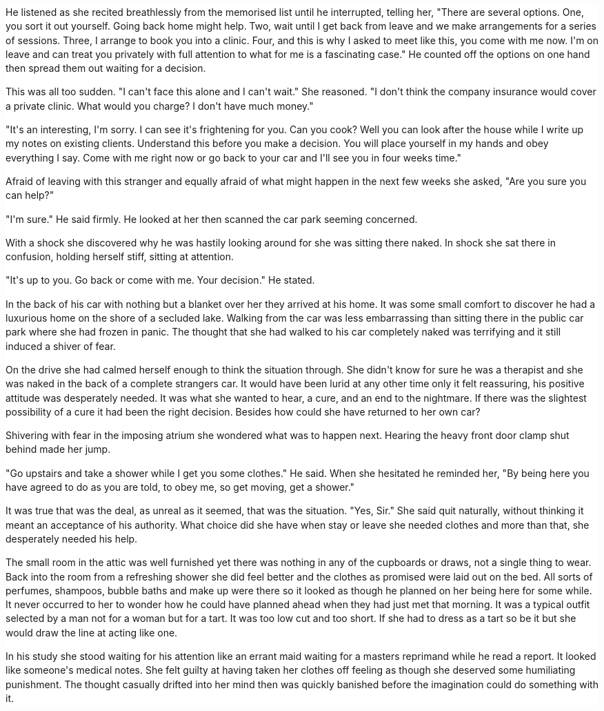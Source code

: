 He listened as she recited breathlessly from the memorised list until he interrupted, telling her, "There are several options. One, you sort it out yourself. Going back home might help. Two, wait until I get back from leave and we make arrangements for a series of sessions. Three, I arrange to book you into a clinic. Four, and this is why I asked to meet like this, you come with me now. I'm on leave and can treat you privately with full attention to what for me is a fascinating case." He counted off the options on one hand then spread them out waiting for a decision. 

This was all too sudden. "I can't face this alone and I can't wait." She reasoned. "I don't think the company insurance would cover a private clinic. What would you charge? I don't have much money." 

"It's an interesting, I'm sorry. I can see it's frightening for you. Can you cook? Well you can look after the house while I write up my notes on existing clients. Understand this before you make a decision. You will place yourself in my hands and obey everything I say. Come with me right now or go back to your car and I'll see you in four weeks time." 

Afraid of leaving with this stranger and equally afraid of what might happen in the next few weeks she asked, "Are you sure you can help?" 

"I'm sure." He said firmly. He looked at her then scanned the car park seeming concerned. 

With a shock she discovered why he was hastily looking around for she was sitting there naked. In shock she sat there in confusion, holding herself stiff, sitting at attention. 

"It's up to you. Go back or come with me. Your decision." He stated. 

In the back of his car with nothing but a blanket over her they arrived at his home. It was some small comfort to discover he had a luxurious home on the shore of a secluded lake. Walking from the car was less embarrassing than sitting there in the public car park where she had frozen in panic. The thought that she had walked to his car completely naked was terrifying and it still induced a shiver of fear. 

On the drive she had calmed herself enough to think the situation through. She didn't know for sure he was a therapist and she was naked in the back of a complete strangers car. It would have been lurid at any other time only it felt reassuring, his positive attitude was desperately needed. It was what she wanted to hear, a cure, and an end to the nightmare. If there was the slightest possibility of a cure it had been the right decision. Besides how could she have returned to her own car? 

Shivering with fear in the imposing atrium she wondered what was to happen next. Hearing the heavy front door clamp shut behind made her jump. 

"Go upstairs and take a shower while I get you some clothes." He said. When she hesitated he reminded her, "By being here you have agreed to do as you are told, to obey me, so get moving, get a shower." 

It was true that was the deal, as unreal as it seemed, that was the situation. "Yes, Sir." She said quit naturally, without thinking it meant an acceptance of his authority. What choice did she have when stay or leave she needed clothes and more than that, she desperately needed his help. 

The small room in the attic was well furnished yet there was nothing in any of the cupboards or draws, not a single thing to wear. Back into the room from a refreshing shower she did feel better and the clothes as promised were laid out on the bed. All sorts of perfumes, shampoos, bubble baths and make up were there so it looked as though he planned on her being here for some while. It never occurred to her to wonder how he could have planned ahead when they had just met that morning. It was a typical outfit selected by a man not for a woman but for a tart. It was too low cut and too short. If she had to dress as a tart so be it but she would draw the line at acting like one. 

In his study she stood waiting for his attention like an errant maid waiting for a masters reprimand while he read a report. It looked like someone's medical notes. She felt guilty at having taken her clothes off feeling as though she deserved some humiliating punishment. The thought casually drifted into her mind then was quickly banished before the imagination could do something with it. 
